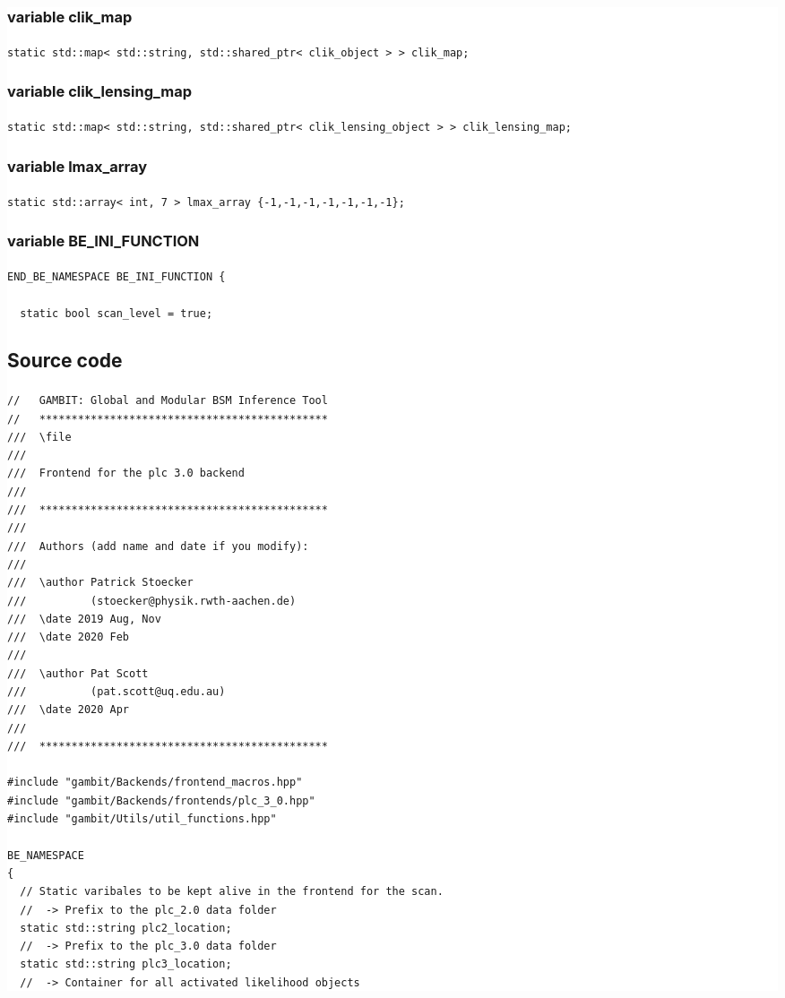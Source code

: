 
### variable clik_map

```
static std::map< std::string, std::shared_ptr< clik_object > > clik_map;
```


### variable clik_lensing_map

```
static std::map< std::string, std::shared_ptr< clik_lensing_object > > clik_lensing_map;
```


### variable lmax_array

```
static std::array< int, 7 > lmax_array {-1,-1,-1,-1,-1,-1,-1};
```


### variable BE_INI_FUNCTION

```
END_BE_NAMESPACE BE_INI_FUNCTION {
  
  static bool scan_level = true;
```



## Source code

```
//   GAMBIT: Global and Modular BSM Inference Tool
//   *********************************************
///  \file
///
///  Frontend for the plc 3.0 backend
///
///  *********************************************
///
///  Authors (add name and date if you modify):
///
///  \author Patrick Stoecker
///          (stoecker@physik.rwth-aachen.de)
///  \date 2019 Aug, Nov
///  \date 2020 Feb
///
///  \author Pat Scott
///          (pat.scott@uq.edu.au)
///  \date 2020 Apr
///
///  *********************************************

#include "gambit/Backends/frontend_macros.hpp"
#include "gambit/Backends/frontends/plc_3_0.hpp"
#include "gambit/Utils/util_functions.hpp"

BE_NAMESPACE
{
  // Static varibales to be kept alive in the frontend for the scan.
  //  -> Prefix to the plc_2.0 data folder
  static std::string plc2_location;
  //  -> Prefix to the plc_3.0 data folder
  static std::string plc3_location;
  //  -> Container for all activated likelihood objects
```